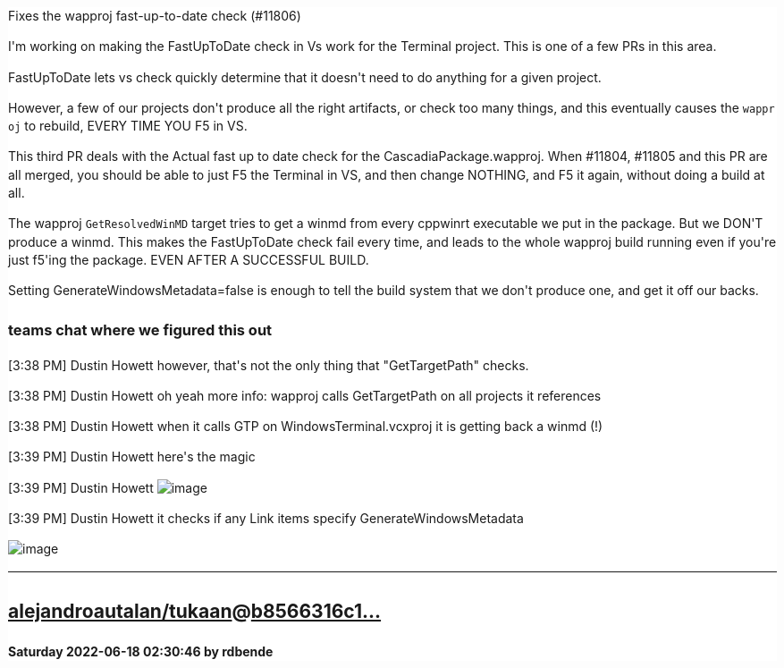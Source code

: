 Fixes the wapproj fast-up-to-date check (#11806)

I'm working on making the FastUpToDate check in Vs work for the Terminal project. This is one of a few PRs in this area.

FastUpToDate lets vs check quickly determine that it doesn't need to do anything for a given project. 

However, a few of our projects don't produce all the right artifacts, or check too many things, and this eventually causes the `wapproj` to rebuild, EVERY TIME YOU F5 in VS. 

This third PR deals with the Actual fast up to date check for the CascadiaPackage.wapproj. When #11804, #11805 and this PR are all merged, you should be able to just F5 the Terminal in VS, and then change NOTHING, and F5 it again, without doing a build at all. 




The wapproj `GetResolvedWinMD` target tries to get a winmd from every cppwinrt
executable we put in the package. But we DON'T produce a winmd. This makes the
FastUpToDate check fail every time, and leads to the whole wapproj build
running even if you're just f5'ing the package. EVEN AFTER A SUCCESSFUL BUILD.

Setting GenerateWindowsMetadata=false is enough to tell the build system that
we don't produce one, and get it off our backs.

### teams chat where we figured this out

[3:38 PM] Dustin Howett
however, that's not the only thing that "GetTargetPath" checks.

[3:38 PM] Dustin Howett
oh yeah more info: wapproj calls GetTargetPath on all projects it references

[3:38 PM] Dustin Howett
when it calls GTP on WindowsTerminal.vcxproj it is getting back a winmd (!)


[3:39 PM] Dustin Howett
here's the magic

[3:39 PM] Dustin Howett
![image](https://user-images.githubusercontent.com/18356694/142945542-74734836-20d8-4f50-bf3a-be4e1170ae13.png)


[3:39 PM] Dustin Howett
it checks if any Link items specify GenerateWindowsMetadata

![image](https://user-images.githubusercontent.com/18356694/142945593-fd232243-0175-4653-8c34-cdc364a16031.png)

---
## [alejandroautalan/tukaan](https://github.com/alejandroautalan/tukaan)@[b8566316c1...](https://github.com/alejandroautalan/tukaan/commit/b8566316c1423f928ab69b6f8bc0014d6a1c3376)
#### Saturday 2022-06-18 02:30:46 by rdbende


[1]: http://lkml.kernel.org/r/20180102063528.GG30397@yexl-desktop
[2]: http://lkml.kernel.org/r/1525408246-14768-1-git-send-email-iamjoonsoo.kim@lge.com